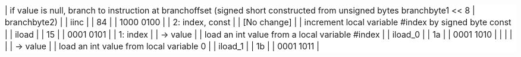 | if value is null, branch to instruction at branchoffset (signed short constructed from unsigned bytes branchbyte1 << 8 | branchbyte2)                                                                                                                           |
| iinc                                                                                                                                                                                                                                                            |
| 84                                                                                                                                                                                                                                                              |
| 1000 0100                                                                                                                                                                                                                                                       |
| 2: index, const                                                                                                                                                                                                                                                 |
| [No change]                                                                                                                                                                                                                                                     |
| increment local variable #index by signed byte const                                                                                                                                                                                                            |
| iload                                                                                                                                                                                                                                                           |
| 15                                                                                                                                                                                                                                                              |
| 0001 0101                                                                                                                                                                                                                                                       |
| 1: index                                                                                                                                                                                                                                                        |
| → value                                                                                                                                                                                                                                                         |
| load an int value from a local variable #index                                                                                                                                                                                                                  |
| iload_0                                                                                                                                                                                                                                                         |
| 1a                                                                                                                                                                                                                                                              |
| 0001 1010                                                                                                                                                                                                                                                       |
|                                                                                                                                                                                                                                                                 |
|                                                                                                                                                                                                                                                                 |
| → value                                                                                                                                                                                                                                                         |
| load an int value from local variable 0                                                                                                                                                                                                                         |
| iload_1                                                                                                                                                                                                                                                         |
| 1b                                                                                                                                                                                                                                                              |
| 0001 1011                                                                                                                                                                                                                                                       |
